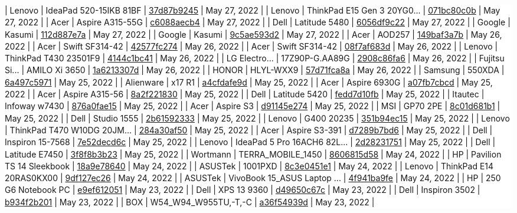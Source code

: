 | Lenovo        | IdeaPad 520-15IKB 81BF      | [37d87b9245](https://linux-hardware.org/?probe=37d87b9245) | May 27, 2022 |
| Lenovo        | ThinkPad E15 Gen 3 20YG0... | [071bc80c0b](https://linux-hardware.org/?probe=071bc80c0b) | May 27, 2022 |
| Acer          | Aspire A315-55G             | [c6088aecb4](https://linux-hardware.org/?probe=c6088aecb4) | May 27, 2022 |
| Dell          | Latitude 5480               | [6056df9c22](https://linux-hardware.org/?probe=6056df9c22) | May 27, 2022 |
| Google        | Kasumi                      | [112d887e7a](https://linux-hardware.org/?probe=112d887e7a) | May 27, 2022 |
| Google        | Kasumi                      | [9c5ae593d2](https://linux-hardware.org/?probe=9c5ae593d2) | May 27, 2022 |
| Acer          | AOD257                      | [149baf3a7b](https://linux-hardware.org/?probe=149baf3a7b) | May 26, 2022 |
| Acer          | Swift SF314-42              | [42577fc274](https://linux-hardware.org/?probe=42577fc274) | May 26, 2022 |
| Acer          | Swift SF314-42              | [08f7af683d](https://linux-hardware.org/?probe=08f7af683d) | May 26, 2022 |
| Lenovo        | ThinkPad T430 23501F9       | [4144c1bc41](https://linux-hardware.org/?probe=4144c1bc41) | May 26, 2022 |
| LG Electro... | 17Z90P-G.AA89G              | [2908c86fa6](https://linux-hardware.org/?probe=2908c86fa6) | May 26, 2022 |
| Fujitsu Si... | AMILO Xi 3650               | [1a6213307d](https://linux-hardware.org/?probe=1a6213307d) | May 26, 2022 |
| HONOR         | HLYL-WXX9                   | [57d71fca8a](https://linux-hardware.org/?probe=57d71fca8a) | May 26, 2022 |
| Samsung       | 550XDA                      | [6a497c5971](https://linux-hardware.org/?probe=6a497c5971) | May 25, 2022 |
| Alienware     | x17 R1                      | [a4cfdafe9d](https://linux-hardware.org/?probe=a4cfdafe9d) | May 25, 2022 |
| Acer          | Aspire 6930G                | [a07fb7cbcd](https://linux-hardware.org/?probe=a07fb7cbcd) | May 25, 2022 |
| Acer          | Aspire A315-56              | [8a2f221830](https://linux-hardware.org/?probe=8a2f221830) | May 25, 2022 |
| Dell          | Latitude 5420               | [fedd7d10fb](https://linux-hardware.org/?probe=fedd7d10fb) | May 25, 2022 |
| Itautec       | Infoway w7430               | [876a0fae15](https://linux-hardware.org/?probe=876a0fae15) | May 25, 2022 |
| Acer          | Aspire S3                   | [d91145e274](https://linux-hardware.org/?probe=d91145e274) | May 25, 2022 |
| MSI           | GP70 2PE                    | [8c01d681b1](https://linux-hardware.org/?probe=8c01d681b1) | May 25, 2022 |
| Dell          | Studio 1555                 | [2b61592333](https://linux-hardware.org/?probe=2b61592333) | May 25, 2022 |
| Lenovo        | G400 20235                  | [351b94ec15](https://linux-hardware.org/?probe=351b94ec15) | May 25, 2022 |
| Lenovo        | ThinkPad T470 W10DG 20JM... | [284a30af50](https://linux-hardware.org/?probe=284a30af50) | May 25, 2022 |
| Acer          | Aspire S3-391               | [d7289b7bd6](https://linux-hardware.org/?probe=d7289b7bd6) | May 25, 2022 |
| Dell          | Inspiron 15-7568            | [7e52decd6c](https://linux-hardware.org/?probe=7e52decd6c) | May 25, 2022 |
| Lenovo        | IdeaPad 5 Pro 16ACH6 82L... | [2d28231751](https://linux-hardware.org/?probe=2d28231751) | May 25, 2022 |
| Dell          | Latitude E7450              | [3f8f8b3b23](https://linux-hardware.org/?probe=3f8f8b3b23) | May 25, 2022 |
| Wortmann      | TERRA_MOBILE_1450           | [8606815d58](https://linux-hardware.org/?probe=8606815d58) | May 24, 2022 |
| HP            | Pavilion TS 14 Sleekbook    | [18a9e78640](https://linux-hardware.org/?probe=18a9e78640) | May 24, 2022 |
| ASUSTek       | 1001PXD                     | [8c3e0451e1](https://linux-hardware.org/?probe=8c3e0451e1) | May 24, 2022 |
| Lenovo        | ThinkPad E14 20RAS0KX00     | [9df127ec26](https://linux-hardware.org/?probe=9df127ec26) | May 24, 2022 |
| ASUSTek       | VivoBook 15_ASUS Laptop ... | [4f941ba9fe](https://linux-hardware.org/?probe=4f941ba9fe) | May 24, 2022 |
| HP            | 250 G6 Notebook PC          | [e9ef612051](https://linux-hardware.org/?probe=e9ef612051) | May 23, 2022 |
| Dell          | XPS 13 9360                 | [d49650c67c](https://linux-hardware.org/?probe=d49650c67c) | May 23, 2022 |
| Dell          | Inspiron 3502               | [b934f2b201](https://linux-hardware.org/?probe=b934f2b201) | May 23, 2022 |
| BOX           | W54_W94_W955TU,-T,-C        | [a36f54939d](https://linux-hardware.org/?probe=a36f54939d) | May 23, 2022 |